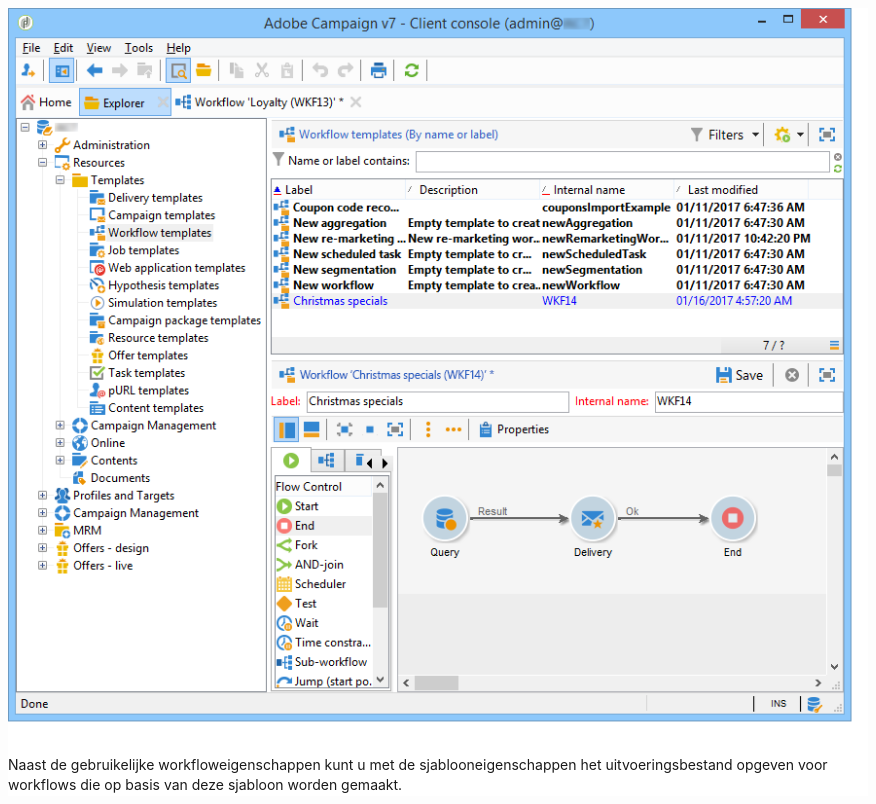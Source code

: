 ![](assets/s_advuser_wf_template_tree.png)

Naast de gebruikelijke workfloweigenschappen kunt u met de sjablooneigenschappen het uitvoeringsbestand opgeven voor workflows die op basis van deze sjabloon worden gemaakt.
